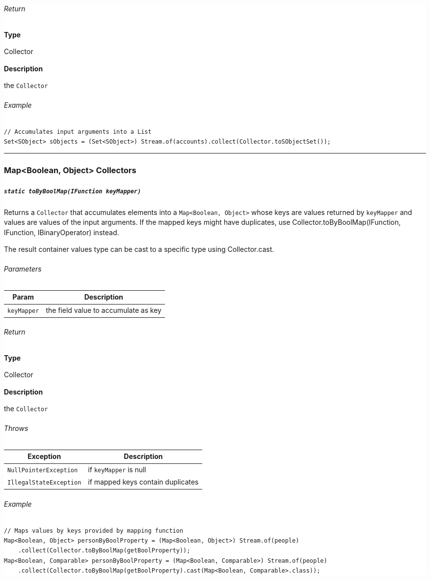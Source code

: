 ###### Return

**Type**

Collector

**Description**

the `Collector`

###### Example
```apex
// Accumulates input arguments into a List
Set<SObject> sObjects = (Set<SObject>) Stream.of(accounts).collect(Collector.toSObjectSet());
```

---
### Map<Boolean, Object> Collectors
##### `static toByBoolMap(IFunction keyMapper)`

Returns a `Collector` that accumulates elements into a `Map<Boolean, Object>` whose keys are values returned by `keyMapper` and values are values of the input arguments. If the mapped keys might have duplicates, use Collector.toByBoolMap(IFunction, IFunction, IBinaryOperator) instead. <p>The result container values type can be cast to a specific type using Collector.cast.</p>

###### Parameters
|Param|Description|
|---|---|
|`keyMapper`|the field value to accumulate as key|

###### Return

**Type**

Collector

**Description**

the `Collector`

###### Throws
|Exception|Description|
|---|---|
|`NullPointerException`|if `keyMapper` is null|
|`IllegalStateException`|if mapped keys contain duplicates|

###### Example
```apex
// Maps values by keys provided by mapping function
Map<Boolean, Object> personByBoolProperty = (Map<Boolean, Object>) Stream.of(people)
    .collect(Collector.toByBoolMap(getBoolProperty));
Map<Boolean, Comparable> personByBoolProperty = (Map<Boolean, Comparable>) Stream.of(people)
    .collect(Collector.toByBoolMap(getBoolProperty).cast(Map<Boolean, Comparable>.class));
```
